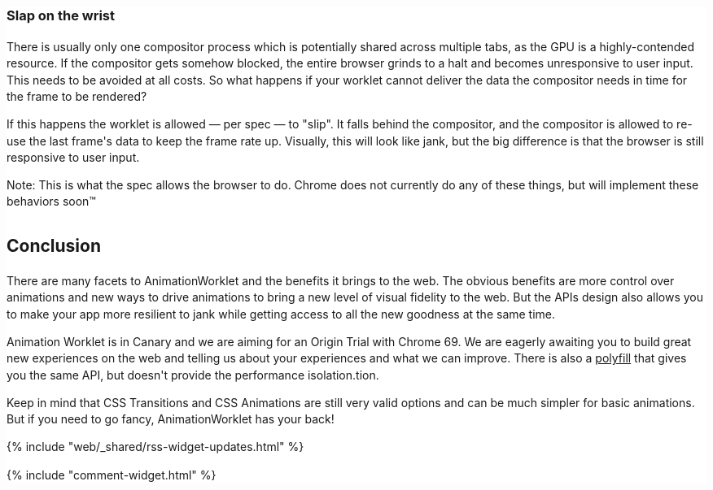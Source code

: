 ### Slap on the wrist

There is usually only one compositor process which is potentially shared across
multiple tabs, as the GPU is a highly-contended resource. If the compositor gets
somehow blocked, the entire browser grinds to a halt and becomes unresponsive to
user input. This needs to be avoided at all costs. So what happens if your
worklet cannot deliver the data the compositor needs in time for the frame to be
rendered?

If this happens the worklet is allowed — per spec — to "slip". It falls behind
the compositor, and the compositor is allowed to re-use the last frame's data to
keep the frame rate up. Visually, this will look like jank, but the big
difference is that the browser is still responsive to user input.

Note: This is what the spec allows the browser to do. Chrome does not currently
do any of these things, but will implement these behaviors soon™

## Conclusion

There are many facets to AnimationWorklet and the benefits it brings to the web.
The obvious benefits are more control over animations and new ways to drive
animations to bring a new level of visual fidelity to the web. But the APIs
design also allows you to make your app more resilient to jank while getting
access to all the new goodness at the same time.

Animation Worklet is in Canary and we are aiming for an Origin Trial with Chrome
69. We are eagerly awaiting you to build great new experiences on the web and
telling us about your experiences and what we can improve. There is also a
[polyfill](https://github.com/GoogleChromeLabs/houdini-samples/blob/master/animation-worklet/anim-worklet.js)
that gives you the same API, but doesn't provide the performance isolation.tion.

Keep in mind that CSS Transitions and CSS Animations are still very valid
options and can be much simpler for basic animations. But if you need to go
fancy, AnimationWorklet has your back!

{% include "web/_shared/rss-widget-updates.html" %}

{% include "comment-widget.html" %}
